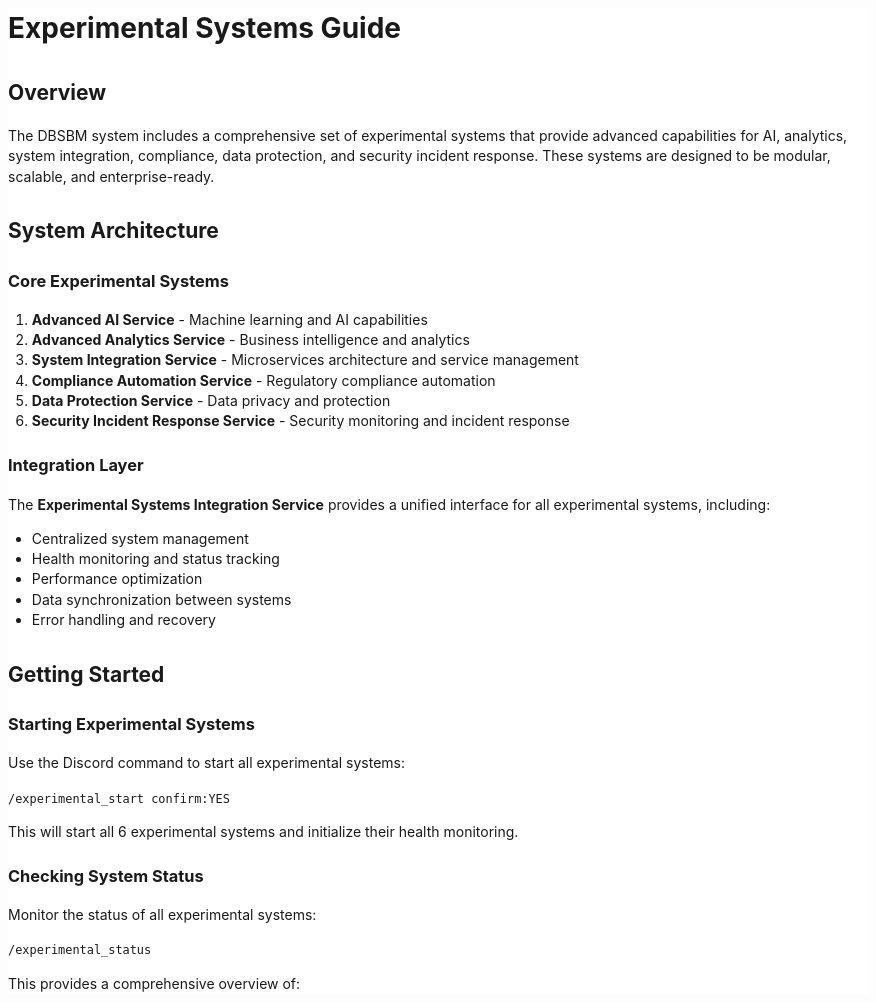 # Experimental Systems Guide

## Overview

The DBSBM system includes a comprehensive set of experimental systems that provide advanced capabilities for AI, analytics, system integration, compliance, data protection, and security incident response. These systems are designed to be modular, scalable, and enterprise-ready.

## System Architecture

### Core Experimental Systems

1. **Advanced AI Service** - Machine learning and AI capabilities
2. **Advanced Analytics Service** - Business intelligence and analytics
3. **System Integration Service** - Microservices architecture and service management
4. **Compliance Automation Service** - Regulatory compliance automation
5. **Data Protection Service** - Data privacy and protection
6. **Security Incident Response Service** - Security monitoring and incident response

### Integration Layer

The **Experimental Systems Integration Service** provides a unified interface for all experimental systems, including:

- Centralized system management
- Health monitoring and status tracking
- Performance optimization
- Data synchronization between systems
- Error handling and recovery

## Getting Started

### Starting Experimental Systems

Use the Discord command to start all experimental systems:

```
/experimental_start confirm:YES
```

This will start all 6 experimental systems and initialize their health monitoring.

### Checking System Status

Monitor the status of all experimental systems:

```
/experimental_status
```

This provides a comprehensive overview of:
